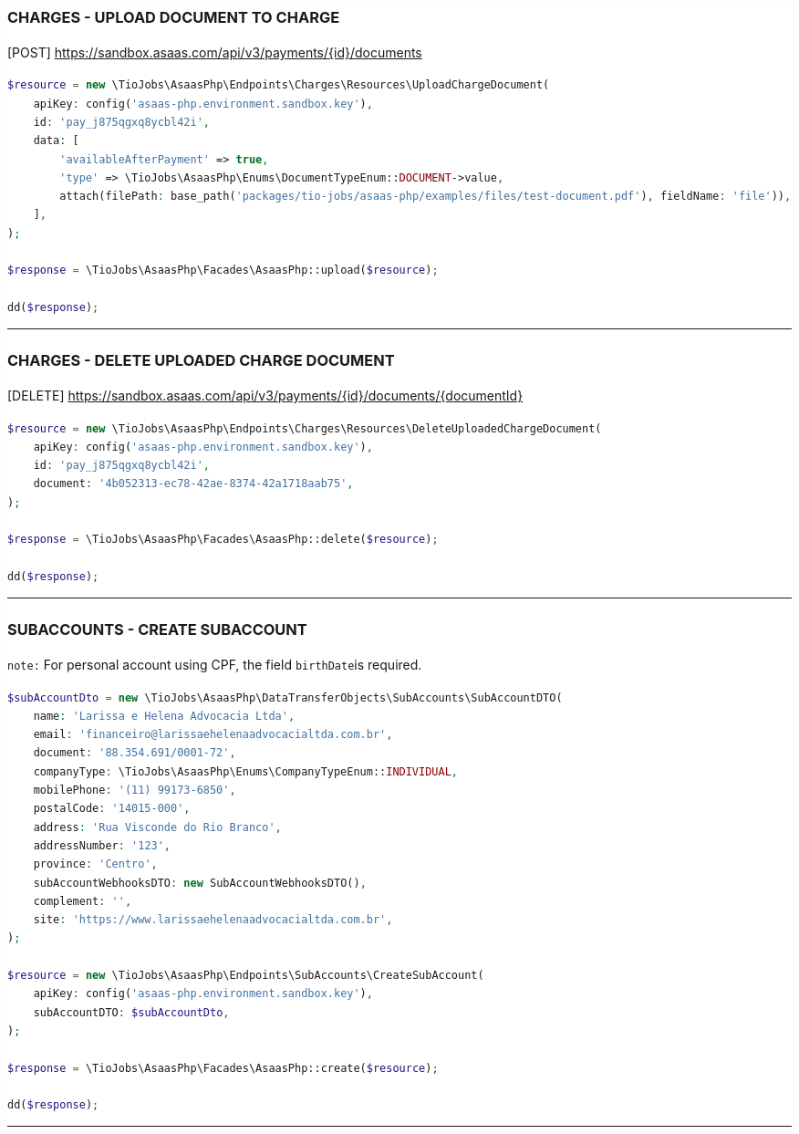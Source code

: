 ### CHARGES - UPLOAD DOCUMENT TO CHARGE
[POST] https://sandbox.asaas.com/api/v3/payments/{id}/documents
```php
$resource = new \TioJobs\AsaasPhp\Endpoints\Charges\Resources\UploadChargeDocument(
    apiKey: config('asaas-php.environment.sandbox.key'),
    id: 'pay_j875qgxq8ycbl42i',
    data: [
        'availableAfterPayment' => true,
        'type' => \TioJobs\AsaasPhp\Enums\DocumentTypeEnum::DOCUMENT->value,
        attach(filePath: base_path('packages/tio-jobs/asaas-php/examples/files/test-document.pdf'), fieldName: 'file')),
    ],
);

$response = \TioJobs\AsaasPhp\Facades\AsaasPhp::upload($resource);

dd($response);
```

---
### CHARGES - DELETE UPLOADED CHARGE DOCUMENT
[DELETE] https://sandbox.asaas.com/api/v3/payments/{id}/documents/{documentId}
```php
$resource = new \TioJobs\AsaasPhp\Endpoints\Charges\Resources\DeleteUploadedChargeDocument(
    apiKey: config('asaas-php.environment.sandbox.key'),
    id: 'pay_j875qgxq8ycbl42i',
    document: '4b052313-ec78-42ae-8374-42a1718aab75',
);

$response = \TioJobs\AsaasPhp\Facades\AsaasPhp::delete($resource);

dd($response);
```

---
### SUBACCOUNTS - CREATE SUBACCOUNT
`note:` For personal account using CPF, the field `birthDate`is required.
```php
$subAccountDto = new \TioJobs\AsaasPhp\DataTransferObjects\SubAccounts\SubAccountDTO(
    name: 'Larissa e Helena Advocacia Ltda',
    email: 'financeiro@larissaehelenaadvocacialtda.com.br',
    document: '88.354.691/0001-72',
    companyType: \TioJobs\AsaasPhp\Enums\CompanyTypeEnum::INDIVIDUAL,
    mobilePhone: '(11) 99173-6850',
    postalCode: '14015-000',
    address: 'Rua Visconde do Rio Branco',
    addressNumber: '123',
    province: 'Centro',
    subAccountWebhooksDTO: new SubAccountWebhooksDTO(),
    complement: '',
    site: 'https://www.larissaehelenaadvocacialtda.com.br',
);

$resource = new \TioJobs\AsaasPhp\Endpoints\SubAccounts\CreateSubAccount(
    apiKey: config('asaas-php.environment.sandbox.key'),
    subAccountDTO: $subAccountDto,
);

$response = \TioJobs\AsaasPhp\Facades\AsaasPhp::create($resource);

dd($response);
```

---